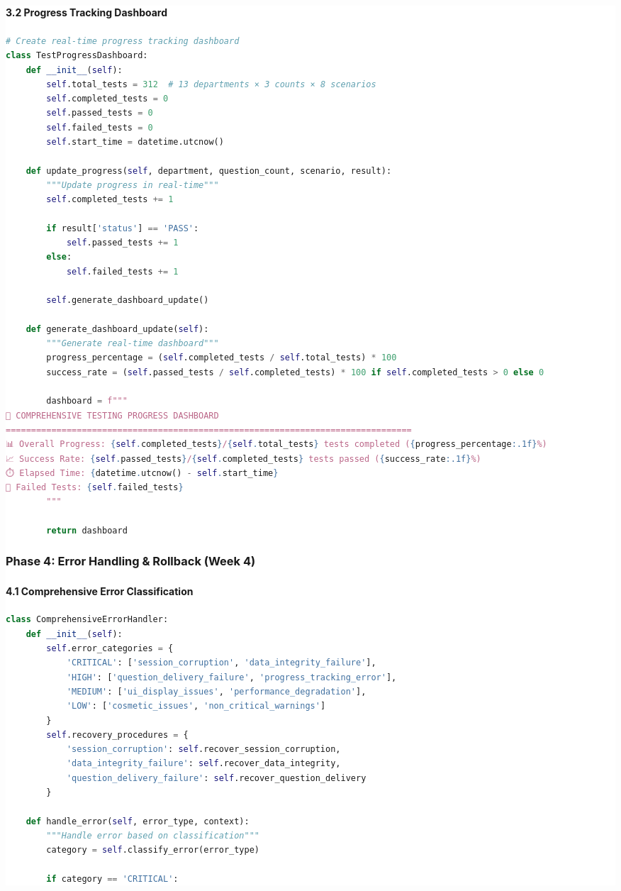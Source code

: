 #### 3.2 Progress Tracking Dashboard
```python
# Create real-time progress tracking dashboard
class TestProgressDashboard:
    def __init__(self):
        self.total_tests = 312  # 13 departments × 3 counts × 8 scenarios
        self.completed_tests = 0
        self.passed_tests = 0
        self.failed_tests = 0
        self.start_time = datetime.utcnow()
    
    def update_progress(self, department, question_count, scenario, result):
        """Update progress in real-time"""
        self.completed_tests += 1
        
        if result['status'] == 'PASS':
            self.passed_tests += 1
        else:
            self.failed_tests += 1
        
        self.generate_dashboard_update()
    
    def generate_dashboard_update(self):
        """Generate real-time dashboard"""
        progress_percentage = (self.completed_tests / self.total_tests) * 100
        success_rate = (self.passed_tests / self.completed_tests) * 100 if self.completed_tests > 0 else 0
        
        dashboard = f"""
🎯 COMPREHENSIVE TESTING PROGRESS DASHBOARD
================================================================================
📊 Overall Progress: {self.completed_tests}/{self.total_tests} tests completed ({progress_percentage:.1f}%)
📈 Success Rate: {self.passed_tests}/{self.completed_tests} tests passed ({success_rate:.1f}%)
⏱️ Elapsed Time: {datetime.utcnow() - self.start_time}
🚨 Failed Tests: {self.failed_tests}
        """
        
        return dashboard
```

### Phase 4: Error Handling & Rollback (Week 4)

#### 4.1 Comprehensive Error Classification
```python
class ComprehensiveErrorHandler:
    def __init__(self):
        self.error_categories = {
            'CRITICAL': ['session_corruption', 'data_integrity_failure'],
            'HIGH': ['question_delivery_failure', 'progress_tracking_error'],
            'MEDIUM': ['ui_display_issues', 'performance_degradation'],
            'LOW': ['cosmetic_issues', 'non_critical_warnings']
        }
        self.recovery_procedures = {
            'session_corruption': self.recover_session_corruption,
            'data_integrity_failure': self.recover_data_integrity,
            'question_delivery_failure': self.recover_question_delivery
        }
    
    def handle_error(self, error_type, context):
        """Handle error based on classification"""
        category = self.classify_error(error_type)
        
        if category == 'CRITICAL':
```